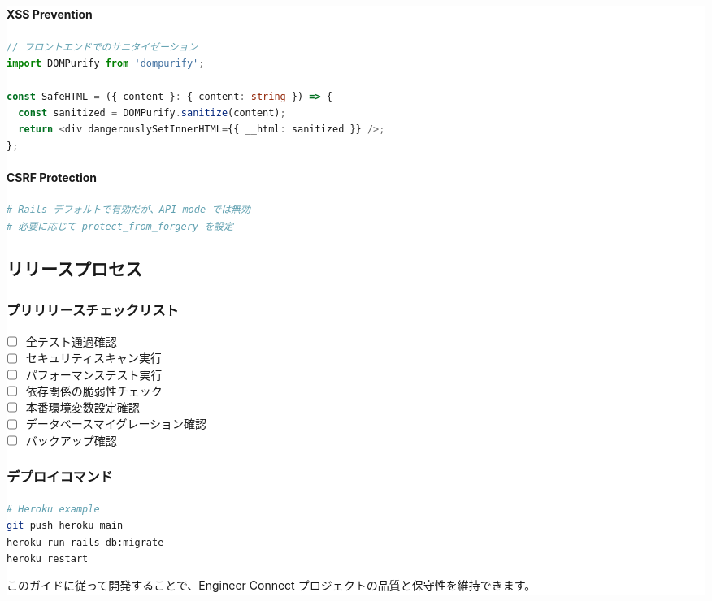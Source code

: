 #### XSS Prevention
```typescript
// フロントエンドでのサニタイゼーション
import DOMPurify from 'dompurify';

const SafeHTML = ({ content }: { content: string }) => {
  const sanitized = DOMPurify.sanitize(content);
  return <div dangerouslySetInnerHTML={{ __html: sanitized }} />;
};
```

#### CSRF Protection
```ruby
# Rails デフォルトで有効だが、API mode では無効
# 必要に応じて protect_from_forgery を設定
```

## リリースプロセス

### プリリリースチェックリスト
- [ ] 全テスト通過確認
- [ ] セキュリティスキャン実行
- [ ] パフォーマンステスト実行
- [ ] 依存関係の脆弱性チェック
- [ ] 本番環境変数設定確認
- [ ] データベースマイグレーション確認
- [ ] バックアップ確認

### デプロイコマンド
```bash
# Heroku example
git push heroku main
heroku run rails db:migrate
heroku restart
```

このガイドに従って開発することで、Engineer Connect プロジェクトの品質と保守性を維持できます。